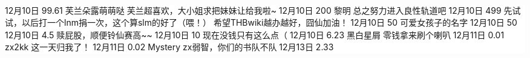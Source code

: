 </td></tr>
<tr>
<td>12月10日</td>
<td>99.61</td>
<td>芙兰朵露萌萌哒</td>
<td>芙兰超喜欢，大小姐求把妹妹让给我啦~
</td></tr>
<tr>
<td>12月10日</td>
<td>200</td>
<td>黎明</td>
<td>总之努力进入良性轨道吧
</td></tr>
<tr>
<td>12月10日</td>
<td>499</td>
<td></td>
<td>先试试，以后打一个lnm捐一次，这个算slm的好了（喂！） 希望THBwiki越办越好，囧仙加油！
</td></tr>
<tr>
<td>12月10日</td>
<td>50</td>
<td></td>
<td>可爱女孩子的名字
</td></tr>
<tr>
<td>12月10日</td>
<td>50</td>
<td></td>
<td>
</td></tr>
<tr>
<td>12月10日</td>
<td>4.5</td>
<td></td>
<td>赎屁股，顺便铃仙赛高~~
</td></tr>
<tr>
<td>12月10日</td>
<td>10</td>
<td></td>
<td>现在没钱只有这么点（
</td></tr>
<tr>
<td>12月10日</td>
<td>6.23</td>
<td>黑白星屑</td>
<td>零钱拿来刷个喇叭
</td></tr>
<tr>
<td>12月11日</td>
<td>0.01</td>
<td>zx2kk</td>
<td>这一天归我了！
</td></tr>
<tr>
<td>12月11日</td>
<td>0.02</td>
<td>Mystery</td>
<td>zx弱智，你们的书队不队
</td></tr>
<tr>
<td>12月13日</td>
<td>2.33</td>